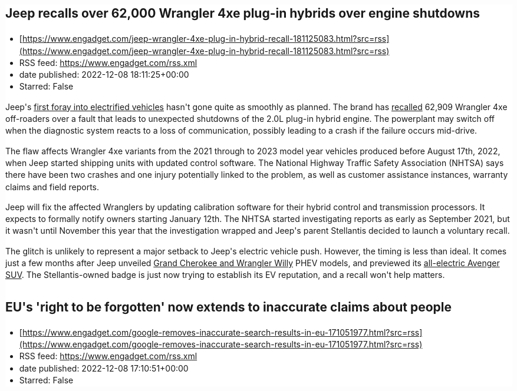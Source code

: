 ## Jeep recalls over 62,000 Wrangler 4xe plug-in hybrids over engine shutdowns
 - [https://www.engadget.com/jeep-wrangler-4xe-plug-in-hybrid-recall-181125083.html?src=rss](https://www.engadget.com/jeep-wrangler-4xe-plug-in-hybrid-recall-181125083.html?src=rss)
 - RSS feed: https://www.engadget.com/rss.xml
 - date published: 2022-12-08 18:11:25+00:00
 - Starred: False

<p>Jeep's <a href="https://www.engadget.com/2021-jeep-wrangler-unlimited-sahara-4-xe-phev-first-drive-174554804.html">first foray into electrified vehicles</a> hasn't gone quite as smoothly as planned. The brand has <a href="https://static.nhtsa.gov/odi/rcl/2022/RCLRPT-22V865-9895.PDF">recalled</a> 62,909 Wrangler 4xe off-roaders over a fault that leads to unexpected shutdowns of the 2.0L plug-in hybrid engine. The powerplant may switch off when the diagnostic system reacts to a loss of communication, possibly leading to a crash if the failure occurs mid-drive.</p><p>The flaw affects Wrangler 4xe variants from the 2021 through to 2023 model year vehicles produced before August 17th, 2022, when Jeep started shipping units with updated control software. The National Highway Traffic Safety Association (NHTSA) says there have been two crashes and one injury potentially linked to the problem, as well as customer assistance instances, warranty claims and field reports.</p><span id="end-legacy-contents"></span><p>Jeep will fix the affected Wranglers by updating calibration software for their hybrid control and transmission processors. It expects to formally notify owners starting January 12th. The NHTSA started investigating reports as early as September 2021, but it wasn't until November this year that the investigation wrapped and Jeep's parent Stellantis decided to launch a voluntary recall.</p><p>The glitch is unlikely to represent a major setback to Jeep's electric vehicle push. However, the timing is less than ideal. It comes just a few months after Jeep unveiled <a href="https://www.engadget.com/jeep-willy-wrangler-30th-anniversary-grand-cherokee-4xe-detroit-auto-show-123036359.html">Grand Cherokee and Wrangler Willy</a> PHEV models, and previewed its <a href="https://www.engadget.com/apple-china-airdrop-limit-everyone-ios-16-2-223231192.html">all-electric Avenger SUV</a>.  The Stellantis-owned badge is just now trying to establish its EV reputation, and a recall won't help matters.</p>

## EU's 'right to be forgotten' now extends to inaccurate claims about people
 - [https://www.engadget.com/google-removes-inaccurate-search-results-in-eu-171051977.html?src=rss](https://www.engadget.com/google-removes-inaccurate-search-results-in-eu-171051977.html?src=rss)
 - RSS feed: https://www.engadget.com/rss.xml
 - date published: 2022-12-08 17:10:51+00:00
 - Starred: False
